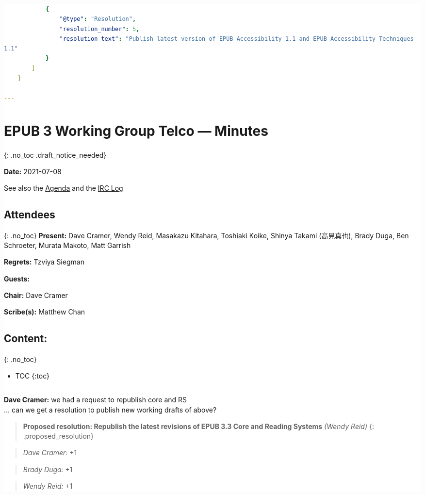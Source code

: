 ```yaml
            {
                "@type": "Resolution",
                "resolution_number": 5,
                "resolution_text": "Publish latest version of EPUB Accessibility 1.1 and EPUB Accessibility Techniques 1.1"
            }
        ]
    }

---
```


# EPUB 3 Working Group Telco — Minutes
{: .no_toc .draft_notice_needed}



**Date:** 2021-07-08

See also the [Agenda]() and the [IRC Log](https://www.w3.org/2021/07/08-epub-irc.txt)

## Attendees
{: .no_toc}
**Present:** Dave Cramer, Wendy Reid, Masakazu Kitahara, Toshiaki Koike, Shinya Takami (高見真也), Brady Duga, Ben Schroeter, Murata Makoto, Matt Garrish

**Regrets:** Tzviya Siegman

**Guests:** 

**Chair:** Dave Cramer

**Scribe(s):** Matthew Chan

## Content:
{: .no_toc}

* TOC
{:toc}
---


**Dave Cramer:** we had a request to republish core and RS  
… can we get a resolution to publish new working drafts of above?  

> **Proposed resolution: Republish the latest revisions of EPUB 3.3 Core and Reading Systems** *(Wendy Reid)*
{: .proposed_resolution}

> *Dave Cramer:* +1

> *Brady Duga:* +1

> *Wendy Reid:* +1
